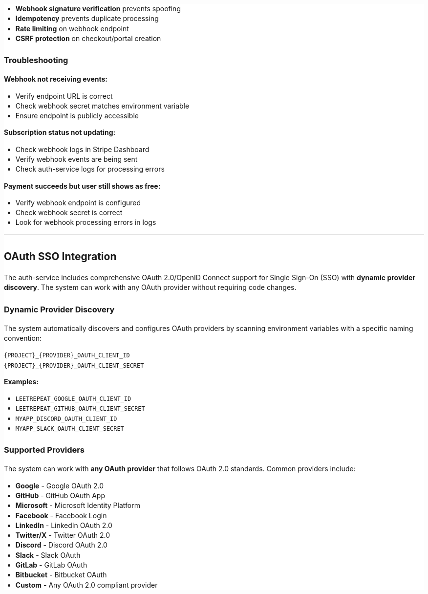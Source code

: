 - **Webhook signature verification** prevents spoofing
- **Idempotency** prevents duplicate processing
- **Rate limiting** on webhook endpoint
- **CSRF protection** on checkout/portal creation

### Troubleshooting

**Webhook not receiving events:**
- Verify endpoint URL is correct
- Check webhook secret matches environment variable
- Ensure endpoint is publicly accessible

**Subscription status not updating:**
- Check webhook logs in Stripe Dashboard
- Verify webhook events are being sent
- Check auth-service logs for processing errors

**Payment succeeds but user still shows as free:**
- Verify webhook endpoint is configured
- Check webhook secret is correct
- Look for webhook processing errors in logs

---

## OAuth SSO Integration

The auth-service includes comprehensive OAuth 2.0/OpenID Connect support for Single Sign-On (SSO) with **dynamic provider discovery**. The system can work with any OAuth provider without requiring code changes.

### Dynamic Provider Discovery

The system automatically discovers and configures OAuth providers by scanning environment variables with a specific naming convention:

```
{PROJECT}_{PROVIDER}_OAUTH_CLIENT_ID
{PROJECT}_{PROVIDER}_OAUTH_CLIENT_SECRET
```

**Examples:**
- `LEETREPEAT_GOOGLE_OAUTH_CLIENT_ID`
- `LEETREPEAT_GITHUB_OAUTH_CLIENT_SECRET`
- `MYAPP_DISCORD_OAUTH_CLIENT_ID`
- `MYAPP_SLACK_OAUTH_CLIENT_SECRET`

### Supported Providers

The system can work with **any OAuth provider** that follows OAuth 2.0 standards. Common providers include:

- **Google** - Google OAuth 2.0
- **GitHub** - GitHub OAuth App
- **Microsoft** - Microsoft Identity Platform
- **Facebook** - Facebook Login
- **LinkedIn** - LinkedIn OAuth 2.0
- **Twitter/X** - Twitter OAuth 2.0
- **Discord** - Discord OAuth 2.0
- **Slack** - Slack OAuth
- **GitLab** - GitLab OAuth
- **Bitbucket** - Bitbucket OAuth
- **Custom** - Any OAuth 2.0 compliant provider
